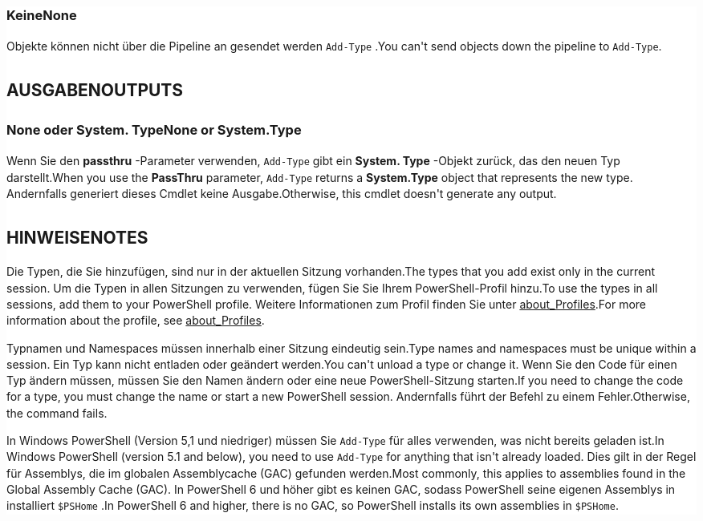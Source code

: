 ### <span data-ttu-id="6403e-260">Keine</span><span class="sxs-lookup"><span data-stu-id="6403e-260">None</span></span>

<span data-ttu-id="6403e-261">Objekte können nicht über die Pipeline an gesendet werden `Add-Type` .</span><span class="sxs-lookup"><span data-stu-id="6403e-261">You can't send objects down the pipeline to `Add-Type`.</span></span>

## <span data-ttu-id="6403e-262">AUSGABEN</span><span class="sxs-lookup"><span data-stu-id="6403e-262">OUTPUTS</span></span>

### <span data-ttu-id="6403e-263">None oder System. Type</span><span class="sxs-lookup"><span data-stu-id="6403e-263">None or System.Type</span></span>

<span data-ttu-id="6403e-264">Wenn Sie den **passthru** -Parameter verwenden, `Add-Type` gibt ein **System. Type** -Objekt zurück, das den neuen Typ darstellt.</span><span class="sxs-lookup"><span data-stu-id="6403e-264">When you use the **PassThru** parameter, `Add-Type` returns a **System.Type** object that represents the new type.</span></span> <span data-ttu-id="6403e-265">Andernfalls generiert dieses Cmdlet keine Ausgabe.</span><span class="sxs-lookup"><span data-stu-id="6403e-265">Otherwise, this cmdlet doesn't generate any output.</span></span>

## <span data-ttu-id="6403e-266">HINWEISE</span><span class="sxs-lookup"><span data-stu-id="6403e-266">NOTES</span></span>

<span data-ttu-id="6403e-267">Die Typen, die Sie hinzufügen, sind nur in der aktuellen Sitzung vorhanden.</span><span class="sxs-lookup"><span data-stu-id="6403e-267">The types that you add exist only in the current session.</span></span> <span data-ttu-id="6403e-268">Um die Typen in allen Sitzungen zu verwenden, fügen Sie Sie Ihrem PowerShell-Profil hinzu.</span><span class="sxs-lookup"><span data-stu-id="6403e-268">To use the types in all sessions, add them to your PowerShell profile.</span></span> <span data-ttu-id="6403e-269">Weitere Informationen zum Profil finden Sie unter [about_Profiles](../Microsoft.PowerShell.Core/About/about_Profiles.md).</span><span class="sxs-lookup"><span data-stu-id="6403e-269">For more information about the profile, see [about_Profiles](../Microsoft.PowerShell.Core/About/about_Profiles.md).</span></span>

<span data-ttu-id="6403e-270">Typnamen und Namespaces müssen innerhalb einer Sitzung eindeutig sein.</span><span class="sxs-lookup"><span data-stu-id="6403e-270">Type names and namespaces must be unique within a session.</span></span> <span data-ttu-id="6403e-271">Ein Typ kann nicht entladen oder geändert werden.</span><span class="sxs-lookup"><span data-stu-id="6403e-271">You can't unload a type or change it.</span></span> <span data-ttu-id="6403e-272">Wenn Sie den Code für einen Typ ändern müssen, müssen Sie den Namen ändern oder eine neue PowerShell-Sitzung starten.</span><span class="sxs-lookup"><span data-stu-id="6403e-272">If you need to change the code for a type, you must change the name or start a new PowerShell session.</span></span>
<span data-ttu-id="6403e-273">Andernfalls führt der Befehl zu einem Fehler.</span><span class="sxs-lookup"><span data-stu-id="6403e-273">Otherwise, the command fails.</span></span>

<span data-ttu-id="6403e-274">In Windows PowerShell (Version 5,1 und niedriger) müssen Sie `Add-Type` für alles verwenden, was nicht bereits geladen ist.</span><span class="sxs-lookup"><span data-stu-id="6403e-274">In Windows PowerShell (version 5.1 and below), you need to use `Add-Type` for anything that isn't already loaded.</span></span> <span data-ttu-id="6403e-275">Dies gilt in der Regel für Assemblys, die im globalen Assemblycache (GAC) gefunden werden.</span><span class="sxs-lookup"><span data-stu-id="6403e-275">Most commonly, this applies to assemblies found in the Global Assembly Cache (GAC).</span></span>
<span data-ttu-id="6403e-276">In PowerShell 6 und höher gibt es keinen GAC, sodass PowerShell seine eigenen Assemblys in installiert `$PSHome` .</span><span class="sxs-lookup"><span data-stu-id="6403e-276">In PowerShell 6 and higher, there is no GAC, so PowerShell installs its own assemblies in `$PSHome`.</span></span>